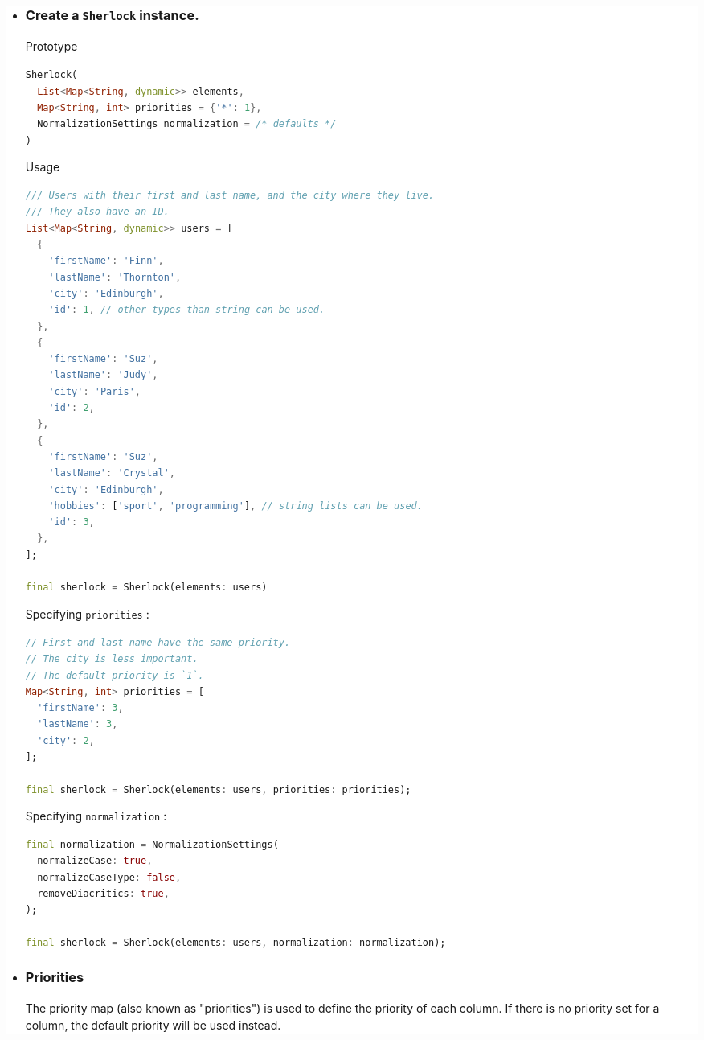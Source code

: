 - ### Create a `Sherlock` instance.
  Prototype
  ```dart
  Sherlock(
    List<Map<String, dynamic>> elements, 
    Map<String, int> priorities = {'*': 1},
    NormalizationSettings normalization = /* defaults */
  )
  ```
  Usage
  ```dart
  /// Users with their first and last name, and the city where they live.
  /// They also have an ID.
  List<Map<String, dynamic>> users = [
    {
      'firstName': 'Finn',
      'lastName': 'Thornton',
      'city': 'Edinburgh',
      'id': 1, // other types than string can be used.
    },
    {
      'firstName': 'Suz',
      'lastName': 'Judy',
      'city': 'Paris',
      'id': 2,
    },
    {
      'firstName': 'Suz',
      'lastName': 'Crystal',
      'city': 'Edinburgh',
      'hobbies': ['sport', 'programming'], // string lists can be used.
      'id': 3,
    },
  ];

  final sherlock = Sherlock(elements: users)
  ```
  Specifying `priorities` :
  ```dart
  // First and last name have the same priority.
  // The city is less important.
  // The default priority is `1`. 
  Map<String, int> priorities = [
    'firstName': 3,
    'lastName': 3,
    'city': 2,
  ];

  final sherlock = Sherlock(elements: users, priorities: priorities);
  ```
  Specifying `normalization` : 
  ```dart
  final normalization = NormalizationSettings(
    normalizeCase: true,
    normalizeCaseType: false,
    removeDiacritics: true,
  );

  final sherlock = Sherlock(elements: users, normalization: normalization);
  ```
- ### Priorities
  The priority map (also known as "priorities") is used to define the priority of each column. If there is no priority set for a column, the default priority will be used instead.
